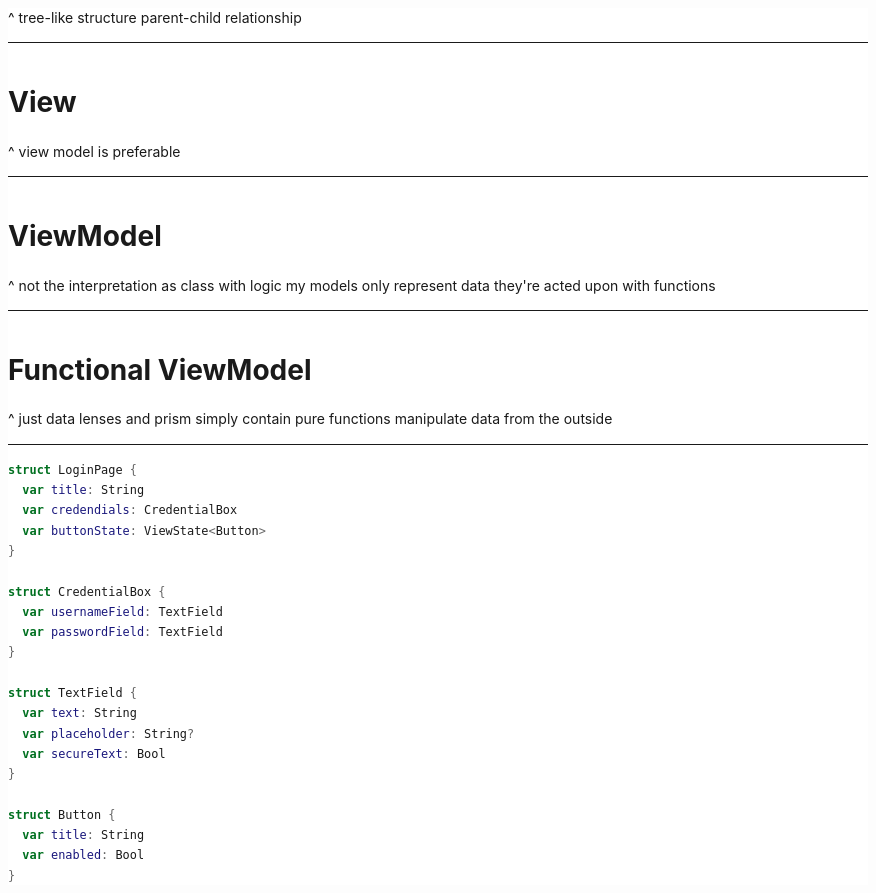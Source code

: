 ^
tree-like structure
parent-child relationship

---

# View

^
view model is preferable

---

# ViewModel

^
not the interpretation as class with logic
my models only represent data
they're acted upon with functions

---

# Functional ViewModel

^
just data
lenses and prism simply contain pure functions
manipulate data from the outside

---

```swift
struct LoginPage {
  var title: String
  var credendials: CredentialBox
  var buttonState: ViewState<Button>
}

struct CredentialBox {
  var usernameField: TextField
  var passwordField: TextField
}

struct TextField {
  var text: String
  var placeholder: String?
  var secureText: Bool
}

struct Button {
  var title: String
  var enabled: Bool
}
```
